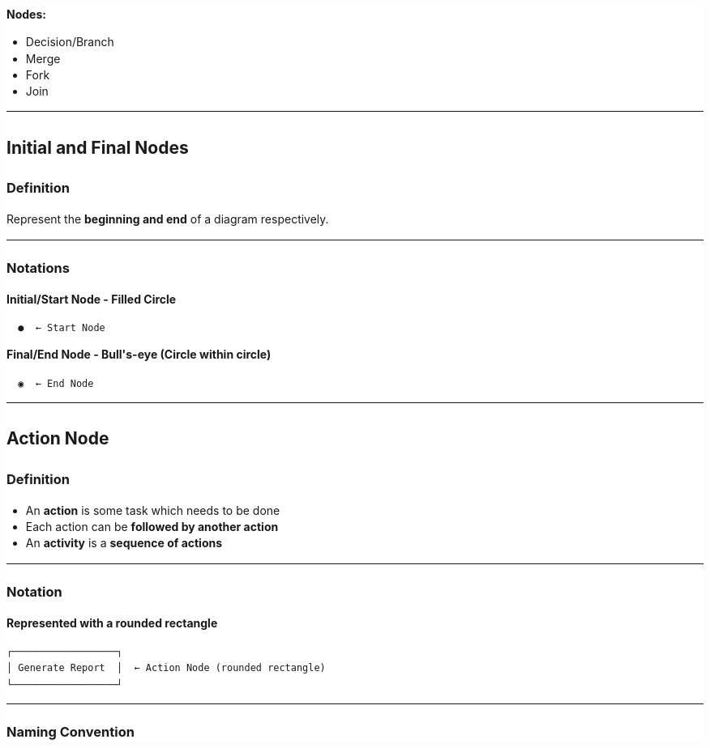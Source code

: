 **Nodes:**
- Decision/Branch
- Merge
- Fork
- Join

---

## Initial and Final Nodes

### Definition

Represent the **beginning and end** of a diagram respectively.

---

### Notations

**Initial/Start Node - Filled Circle**

```
  ●  ← Start Node
```

**Final/End Node - Bull's-eye (Circle within circle)**

```
  ◉  ← End Node
```

---

## Action Node

### Definition

- An **action** is some task which needs to be done
- Each action can be **followed by another action**
- An **activity** is a **sequence of actions**

---

### Notation

**Represented with a rounded rectangle**

```
┌──────────────────┐
│ Generate Report  │  ← Action Node (rounded rectangle)
└──────────────────┘
```

---

### Naming Convention
